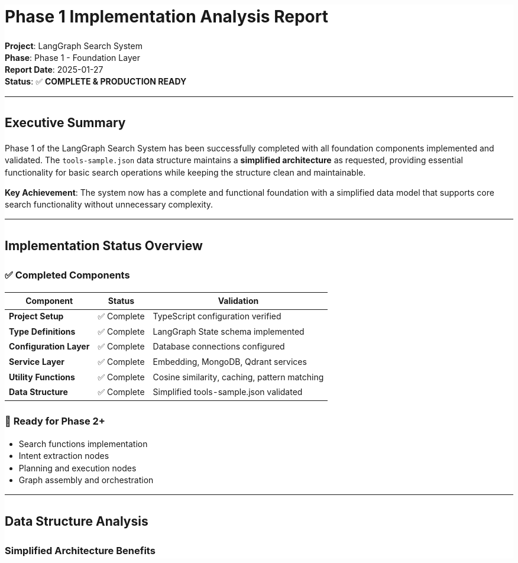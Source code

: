 # Phase 1 Implementation Analysis Report

**Project**: LangGraph Search System  
**Phase**: Phase 1 - Foundation Layer  
**Report Date**: 2025-01-27  
**Status**: ✅ **COMPLETE & PRODUCTION READY**

---

## Executive Summary

Phase 1 of the LangGraph Search System has been successfully completed with all foundation components implemented and validated. The `tools-sample.json` data structure maintains a **simplified architecture** as requested, providing essential functionality for basic search operations while keeping the structure clean and maintainable.

**Key Achievement**: The system now has a complete and functional foundation with a simplified data model that supports core search functionality without unnecessary complexity.

---

## Implementation Status Overview

### ✅ **Completed Components**

| Component | Status | Validation |
|-----------|--------|------------|
| **Project Setup** | ✅ Complete | TypeScript configuration verified |
| **Type Definitions** | ✅ Complete | LangGraph State schema implemented |
| **Configuration Layer** | ✅ Complete | Database connections configured |
| **Service Layer** | ✅ Complete | Embedding, MongoDB, Qdrant services |
| **Utility Functions** | ✅ Complete | Cosine similarity, caching, pattern matching |
| **Data Structure** | ✅ Complete | Simplified tools-sample.json validated |

### 🚀 **Ready for Phase 2+**

- Search functions implementation
- Intent extraction nodes
- Planning and execution nodes  
- Graph assembly and orchestration

---

## Data Structure Analysis

### **Simplified Architecture Benefits**
